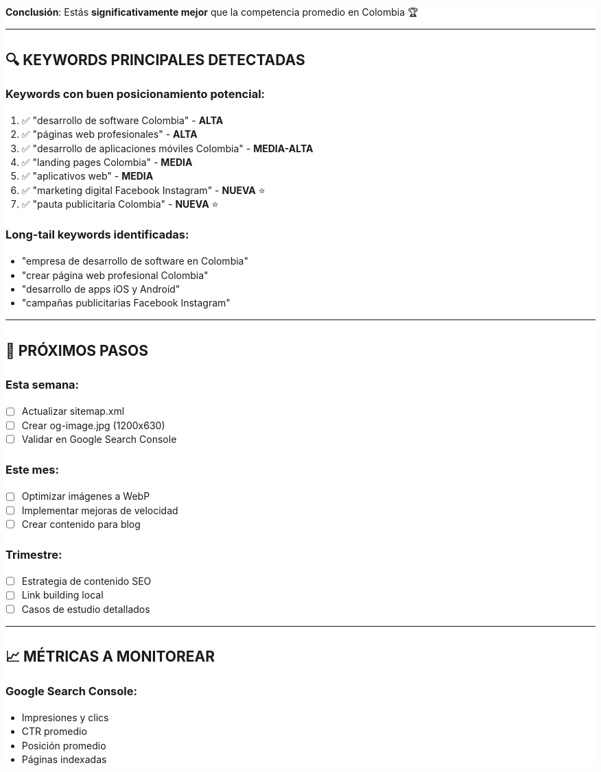 
**Conclusión**: Estás **significativamente mejor** que la competencia promedio en Colombia 🏆

---

## 🔍 KEYWORDS PRINCIPALES DETECTADAS

### Keywords con buen posicionamiento potencial:
1. ✅ "desarrollo de software Colombia" - **ALTA**
2. ✅ "páginas web profesionales" - **ALTA**
3. ✅ "desarrollo de aplicaciones móviles Colombia" - **MEDIA-ALTA**
4. ✅ "landing pages Colombia" - **MEDIA**
5. ✅ "aplicativos web" - **MEDIA**
6. ✅ "marketing digital Facebook Instagram" - **NUEVA** ⭐
7. ✅ "pauta publicitaria Colombia" - **NUEVA** ⭐

### Long-tail keywords identificadas:
- "empresa de desarrollo de software en Colombia"
- "crear página web profesional Colombia"
- "desarrollo de apps iOS y Android"
- "campañas publicitarias Facebook Instagram"

---

## 🚀 PRÓXIMOS PASOS

### Esta semana:
- [ ] Actualizar sitemap.xml
- [ ] Crear og-image.jpg (1200x630)
- [ ] Validar en Google Search Console

### Este mes:
- [ ] Optimizar imágenes a WebP
- [ ] Implementar mejoras de velocidad
- [ ] Crear contenido para blog

### Trimestre:
- [ ] Estrategia de contenido SEO
- [ ] Link building local
- [ ] Casos de estudio detallados

---

## 📈 MÉTRICAS A MONITOREAR

### Google Search Console:
- Impresiones y clics
- CTR promedio
- Posición promedio
- Páginas indexadas
